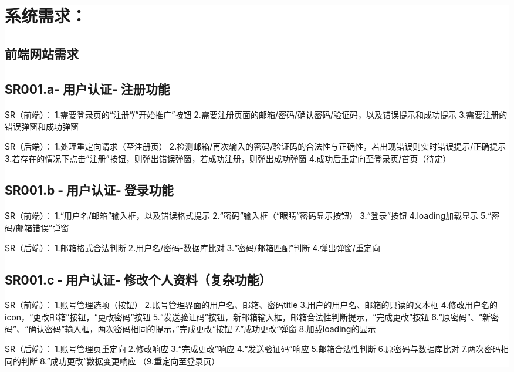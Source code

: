 # 系统需求：

## 前端网站需求

## SR001.a- 用户认证- 注册功能

SR（前端）：
1.需要登录页的“注册”/“开始推广”按钮
2.需要注册页面的邮箱/密码/确认密码/验证码，以及错误提示和成功提示
3.需要注册的错误弹窗和成功弹窗

SR（后端）：
1.处理重定向请求（至注册页）
2.检测邮箱/再次输入的密码/验证码的合法性与正确性，若出现错误则实时错误提示/正确提示
3.若存在的情况下点击“注册”按钮，则弹出错误弹窗，若成功注册，则弹出成功弹窗
4.成功后重定向至登录页/首页（待定）

## SR001.b - 用户认证- 登录功能

SR（前端）：
1.“用户名/邮箱”输入框，以及错误格式提示
2.“密码”输入框（“眼睛”密码显示按钮）
3.“登录”按钮
4.loading加载显示
5.“密码/邮箱错误”弹窗

SR（后端）：
1.邮箱格式合法判断
2.用户名/密码-数据库比对
3.“密码/邮箱匹配”判断
4.弹出弹窗/重定向
## SR001.c - 用户认证- 修改个人资料（复杂功能）

SR（前端）：
1.账号管理选项（按钮）
2.账号管理界面的用户名、邮箱、密码title
3.用户的用户名、邮箱的只读的文本框
4.修改用户名的icon，“更改邮箱”按钮，“更改密码”按钮
5.“发送验证码”按钮，新邮箱输入框，邮箱合法性判断提示，“完成更改”按钮
6.“原密码”、“新密码”、“确认密码”输入框，两次密码相同的提示，”完成更改“按钮
7.”成功更改“弹窗
8.加载loading的显示

SR（后端）：
1.账号管理页重定向
2.修改响应
3.“完成更改”响应
4.“发送验证码”响应
5.邮箱合法性判断
6.原密码与数据库比对
7.两次密码相同的判断
8.”成功更改“数据变更响应
（9.重定向至登录页）
